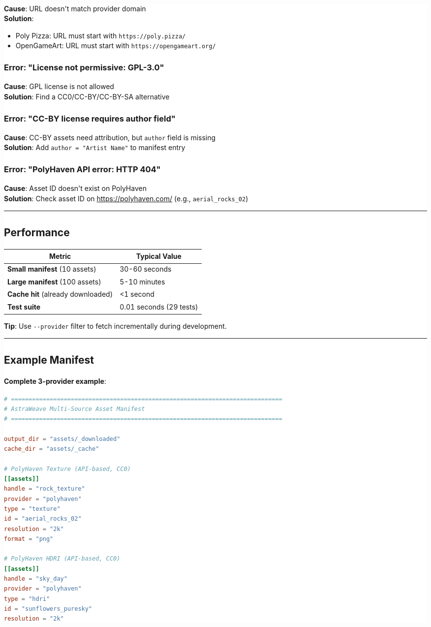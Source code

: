 **Cause**: URL doesn't match provider domain  
**Solution**: 
- Poly Pizza: URL must start with `https://poly.pizza/`
- OpenGameArt: URL must start with `https://opengameart.org/`

### Error: "License not permissive: GPL-3.0"

**Cause**: GPL license is not allowed  
**Solution**: Find a CC0/CC-BY/CC-BY-SA alternative

### Error: "CC-BY license requires author field"

**Cause**: CC-BY assets need attribution, but `author` field is missing  
**Solution**: Add `author = "Artist Name"` to manifest entry

### Error: "PolyHaven API error: HTTP 404"

**Cause**: Asset ID doesn't exist on PolyHaven  
**Solution**: Check asset ID on https://polyhaven.com/ (e.g., `aerial_rocks_02`)

---

## Performance

| Metric | Typical Value |
|--------|---------------|
| **Small manifest** (10 assets) | 30-60 seconds |
| **Large manifest** (100 assets) | 5-10 minutes |
| **Cache hit** (already downloaded) | <1 second |
| **Test suite** | 0.01 seconds (29 tests) |

**Tip**: Use `--provider` filter to fetch incrementally during development.

---

## Example Manifest

**Complete 3-provider example**:

```toml
# =============================================================================
# AstraWeave Multi-Source Asset Manifest
# =============================================================================

output_dir = "assets/_downloaded"
cache_dir = "assets/_cache"

# PolyHaven Texture (API-based, CC0)
[[assets]]
handle = "rock_texture"
provider = "polyhaven"
type = "texture"
id = "aerial_rocks_02"
resolution = "2k"
format = "png"

# PolyHaven HDRI (API-based, CC0)
[[assets]]
handle = "sky_day"
provider = "polyhaven"
type = "hdri"
id = "sunflowers_puresky"
resolution = "2k"
```